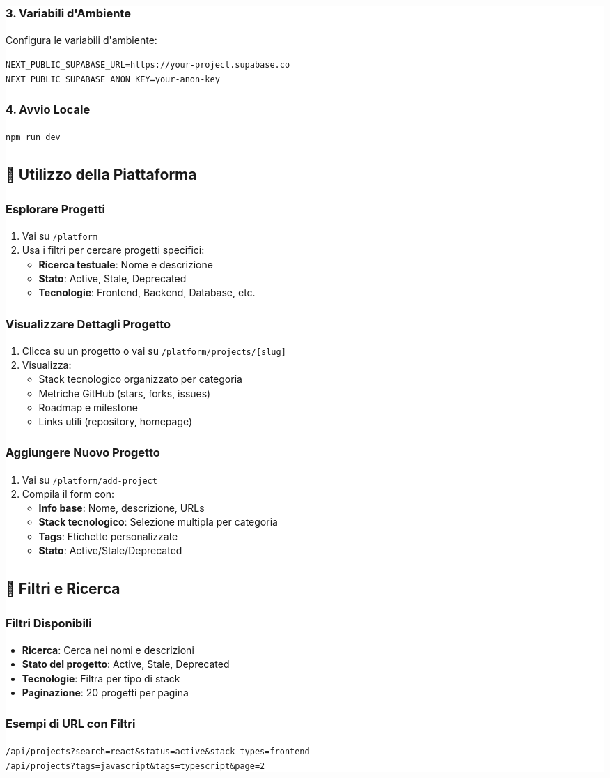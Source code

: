 ### 3. Variabili d'Ambiente

Configura le variabili d'ambiente:

```env
NEXT_PUBLIC_SUPABASE_URL=https://your-project.supabase.co
NEXT_PUBLIC_SUPABASE_ANON_KEY=your-anon-key
```

### 4. Avvio Locale

```bash
npm run dev
```

## 📱 Utilizzo della Piattaforma

### Esplorare Progetti
1. Vai su `/platform`
2. Usa i filtri per cercare progetti specifici:
   - **Ricerca testuale**: Nome e descrizione
   - **Stato**: Active, Stale, Deprecated
   - **Tecnologie**: Frontend, Backend, Database, etc.

### Visualizzare Dettagli Progetto
1. Clicca su un progetto o vai su `/platform/projects/[slug]`
2. Visualizza:
   - Stack tecnologico organizzato per categoria
   - Metriche GitHub (stars, forks, issues)
   - Roadmap e milestone
   - Links utili (repository, homepage)

### Aggiungere Nuovo Progetto
1. Vai su `/platform/add-project`
2. Compila il form con:
   - **Info base**: Nome, descrizione, URLs
   - **Stack tecnologico**: Selezione multipla per categoria
   - **Tags**: Etichette personalizzate
   - **Stato**: Active/Stale/Deprecated

## 🎯 Filtri e Ricerca

### Filtri Disponibili
- **Ricerca**: Cerca nei nomi e descrizioni
- **Stato del progetto**: Active, Stale, Deprecated
- **Tecnologie**: Filtra per tipo di stack
- **Paginazione**: 20 progetti per pagina

### Esempi di URL con Filtri
```
/api/projects?search=react&status=active&stack_types=frontend
/api/projects?tags=javascript&tags=typescript&page=2
```
